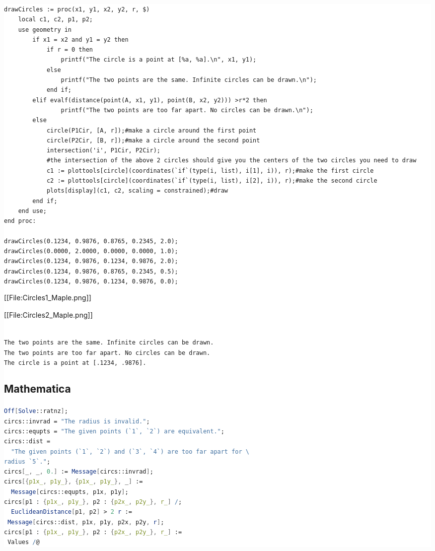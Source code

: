 
```maple
drawCircles := proc(x1, y1, x2, y2, r, $)
	local c1, c2, p1, p2;
	use geometry in
		if x1 = x2 and y1 = y2 then
			if r = 0 then
				printf("The circle is a point at [%a, %a].\n", x1, y1);
			else
				printf("The two points are the same. Infinite circles can be drawn.\n");
			end if;
		elif evalf(distance(point(A, x1, y1), point(B, x2, y2))) >r*2 then
				printf("The two points are too far apart. No circles can be drawn.\n");
		else
			circle(P1Cir, [A, r]);#make a circle around the first point
			circle(P2Cir, [B, r]);#make a circle around the second point
			intersection('i', P1Cir, P2Cir);
			#the intersection of the above 2 circles should give you the centers of the two circles you need to draw
			c1 := plottools[circle](coordinates(`if`(type(i, list), i[1], i)), r);#make the first circle
			c2 := plottools[circle](coordinates(`if`(type(i, list), i[2], i)), r);#make the second circle
			plots[display](c1, c2, scaling = constrained);#draw
		end if;
	end use;
end proc:

drawCircles(0.1234, 0.9876, 0.8765, 0.2345, 2.0);
drawCircles(0.0000, 2.0000, 0.0000, 0.0000, 1.0);
drawCircles(0.1234, 0.9876, 0.1234, 0.9876, 2.0);
drawCircles(0.1234, 0.9876, 0.8765, 0.2345, 0.5);
drawCircles(0.1234, 0.9876, 0.1234, 0.9876, 0.0);
```

[[File:Circles1_Maple.png]]

[[File:Circles2_Maple.png]]

```txt

The two points are the same. Infinite circles can be drawn.
The two points are too far apart. No circles can be drawn.
The circle is a point at [.1234, .9876].

```



## Mathematica


```Mathematica
Off[Solve::ratnz];
circs::invrad = "The radius is invalid.";
circs::equpts = "The given points (`1`, `2`) are equivalent.";
circs::dist =
  "The given points (`1`, `2`) and (`3`, `4`) are too far apart for \
radius `5`.";
circs[_, _, 0.] := Message[circs::invrad];
circs[{p1x_, p1y_}, {p1x_, p1y_}, _] :=
  Message[circs::equpts, p1x, p1y];
circs[p1 : {p1x_, p1y_}, p2 : {p2x_, p2y_}, r_] /;
  EuclideanDistance[p1, p2] > 2 r :=
 Message[circs::dist, p1x, p1y, p2x, p2y, r];
circs[p1 : {p1x_, p1y_}, p2 : {p2x_, p2y_}, r_] :=
 Values /@
```
